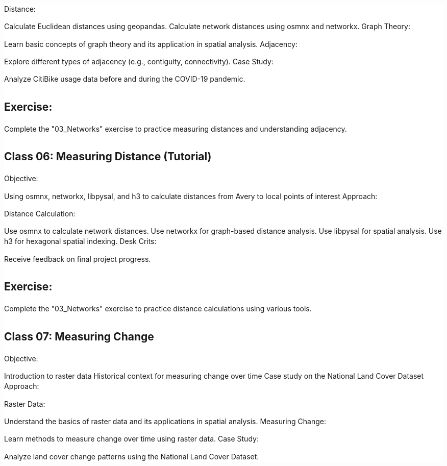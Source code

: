 Distance:

Calculate Euclidean distances using geopandas.
Calculate network distances using osmnx and networkx.
Graph Theory:

Learn basic concepts of graph theory and its application in spatial analysis.
Adjacency:

Explore different types of adjacency (e.g., contiguity, connectivity).
Case Study:

Analyze CitiBike usage data before and during the COVID-19 pandemic.

## Exercise:

Complete the "03_Networks" exercise to practice measuring distances and understanding adjacency.

## Class 06: Measuring Distance (Tutorial)
Objective:

Using osmnx, networkx, libpysal, and h3 to calculate distances from Avery to local points of interest
Approach:

Distance Calculation:

Use osmnx to calculate network distances.
Use networkx for graph-based distance analysis.
Use libpysal for spatial analysis.
Use h3 for hexagonal spatial indexing.
Desk Crits:

Receive feedback on final project progress.
## Exercise:

Complete the "03_Networks" exercise to practice distance calculations using various tools.

## Class 07: Measuring Change
Objective:

Introduction to raster data
Historical context for measuring change over time
Case study on the National Land Cover Dataset
Approach:

Raster Data:

Understand the basics of raster data and its applications in spatial analysis.
Measuring Change:

Learn methods to measure change over time using raster data.
Case Study:

Analyze land cover change patterns using the National Land Cover Dataset.
